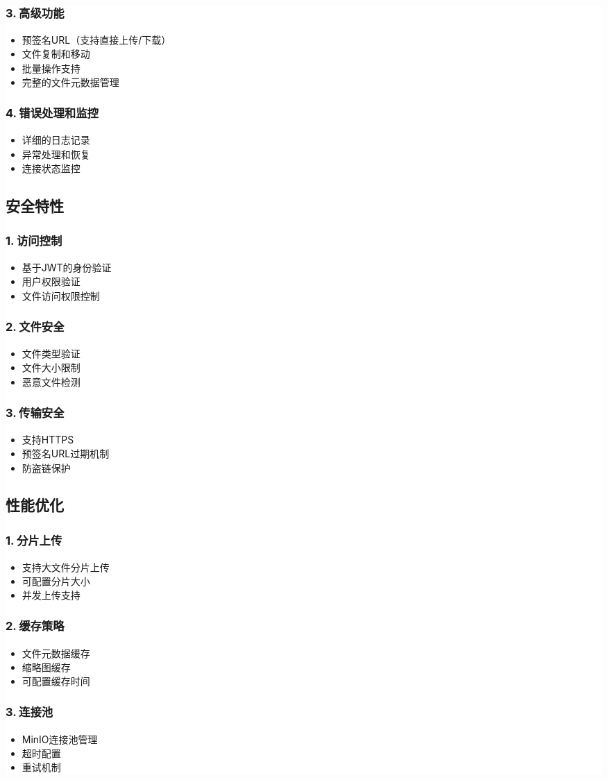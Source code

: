 ### 3. 高级功能

- 预签名URL（支持直接上传/下载）
- 文件复制和移动
- 批量操作支持
- 完整的文件元数据管理

### 4. 错误处理和监控

- 详细的日志记录
- 异常处理和恢复
- 连接状态监控

## 安全特性

### 1. 访问控制

- 基于JWT的身份验证
- 用户权限验证
- 文件访问权限控制

### 2. 文件安全

- 文件类型验证
- 文件大小限制
- 恶意文件检测

### 3. 传输安全

- 支持HTTPS
- 预签名URL过期机制
- 防盗链保护

## 性能优化

### 1. 分片上传

- 支持大文件分片上传
- 可配置分片大小
- 并发上传支持

### 2. 缓存策略

- 文件元数据缓存
- 缩略图缓存
- 可配置缓存时间

### 3. 连接池

- MinIO连接池管理
- 超时配置
- 重试机制
